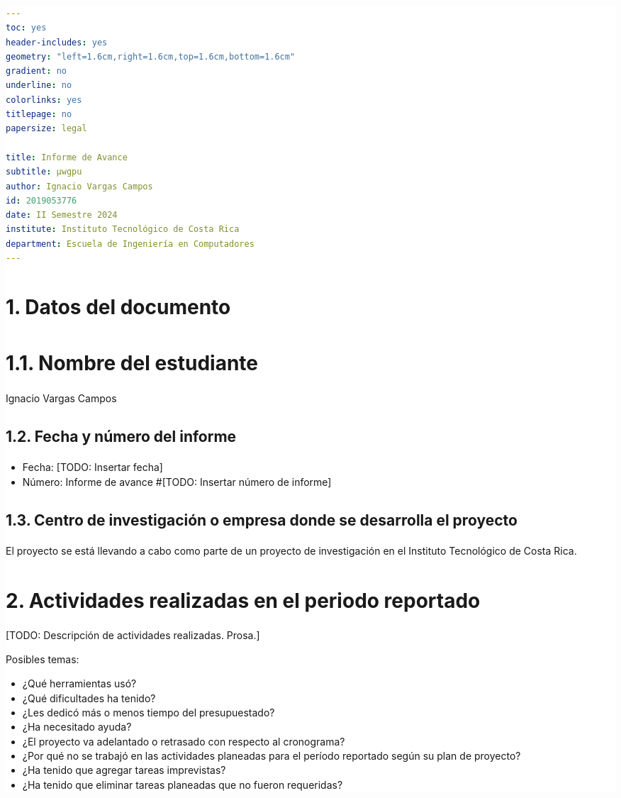 ```yaml
---
toc: yes
header-includes: yes
geometry: "left=1.6cm,right=1.6cm,top=1.6cm,bottom=1.6cm"
gradient: no
underline: no
colorlinks: yes
titlepage: no
papersize: legal

title: Informe de Avance
subtitle: µwgpu
author: Ignacio Vargas Campos
id: 2019053776
date: II Semestre 2024
institute: Instituto Tecnológico de Costa Rica
department: Escuela de Ingeniería en Computadores
---
```


# 1. Datos del documento

# 1.1. Nombre del estudiante

Ignacio Vargas Campos

## 1.2. Fecha y número del informe

- Fecha: [TODO: Insertar fecha]
- Número: Informe de avance \#[TODO: Insertar número de informe]

## 1.3. Centro de investigación o empresa donde se desarrolla el proyecto

El proyecto se está llevando a cabo como parte de un proyecto de investigación en el Instituto Tecnológico de Costa Rica.

# 2. Actividades realizadas en el periodo reportado

[TODO: Descripción de actividades realizadas. Prosa.]

Posibles temas:
- ¿Qué herramientas usó?
- ¿Qué dificultades ha tenido?
- ¿Les dedicó más o menos tiempo del presupuestado?
- ¿Ha necesitado ayuda?
- ¿El proyecto va adelantado o retrasado con respecto al cronograma?
- ¿Por qué no se trabajó en las actividades planeadas para el período reportado según su plan de proyecto?
- ¿Ha tenido que agregar tareas imprevistas?
- ¿Ha tenido que eliminar tareas planeadas que no fueron requeridas?
